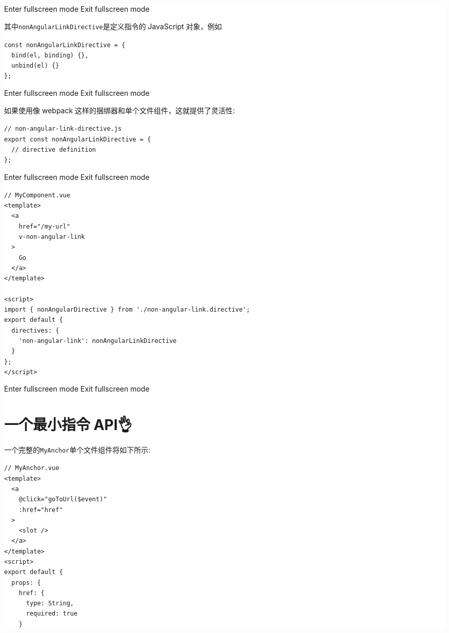 Enter fullscreen mode Exit fullscreen mode

其中`nonAngularLinkDirective`是定义指令的 JavaScript 对象，例如

```
const nonAngularLinkDirective = {
  bind(el, binding) {},
  unbind(el) {}
}; 
```

Enter fullscreen mode Exit fullscreen mode

如果使用像 webpack 这样的捆绑器和单个文件组件，这就提供了灵活性:

```
// non-angular-link-directive.js
export const nonAngularLinkDirective = {
  // directive definition
}; 
```

Enter fullscreen mode Exit fullscreen mode

```
// MyComponent.vue
<template>
  <a
    href="/my-url"
    v-non-angular-link
  >
    Go
  </a>
</template>

<script>
import { nonAngularDirective } from './non-angular-link.directive';
export default {
  directives: {
    'non-angular-link': nonAngularLinkDirective
  }
};
</script> 
```

Enter fullscreen mode Exit fullscreen mode

# 一个最小指令 API👌

一个完整的`MyAnchor`单个文件组件将如下所示:

```
// MyAnchor.vue
<template>
  <a
    @click="goToUrl($event)"
    :href="href"
  >
    <slot />
  </a>
</template>
<script>
export default {
  props: {
    href: {
      type: String,
      required: true
    }
```